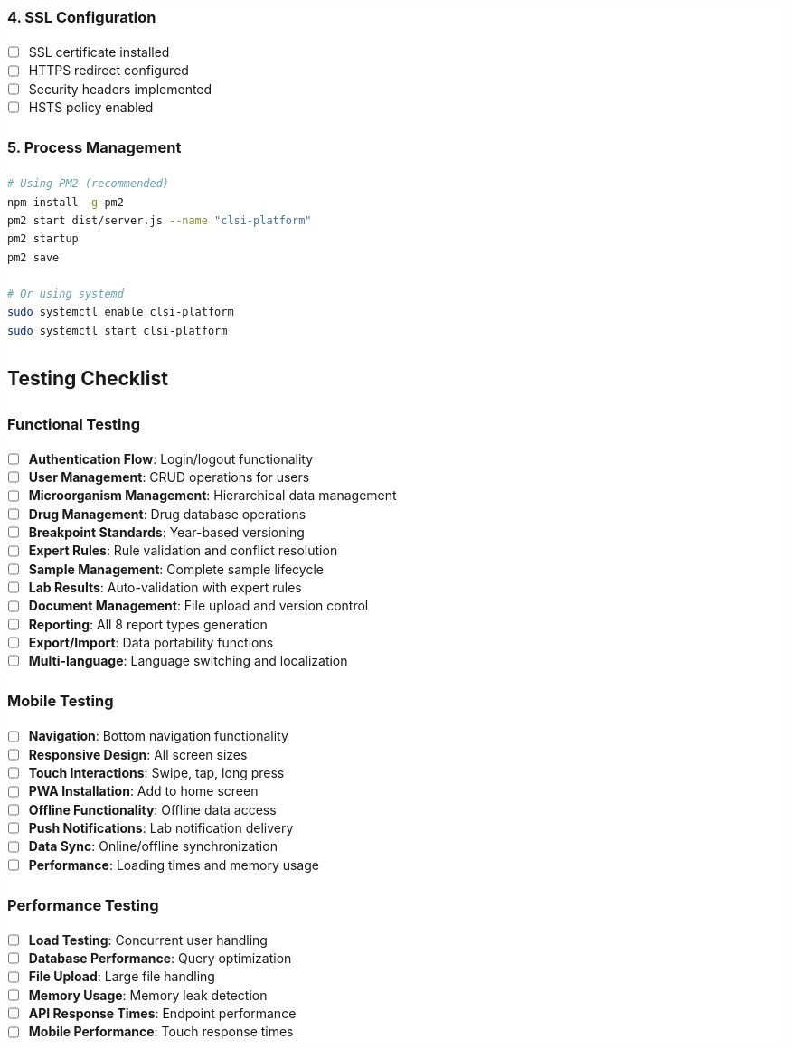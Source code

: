 ### 4. SSL Configuration
- [ ] SSL certificate installed
- [ ] HTTPS redirect configured
- [ ] Security headers implemented
- [ ] HSTS policy enabled

### 5. Process Management
```bash
# Using PM2 (recommended)
npm install -g pm2
pm2 start dist/server.js --name "clsi-platform"
pm2 startup
pm2 save

# Or using systemd
sudo systemctl enable clsi-platform
sudo systemctl start clsi-platform
```

## Testing Checklist

### Functional Testing
- [ ] **Authentication Flow**: Login/logout functionality
- [ ] **User Management**: CRUD operations for users
- [ ] **Microorganism Management**: Hierarchical data management
- [ ] **Drug Management**: Drug database operations
- [ ] **Breakpoint Standards**: Year-based versioning
- [ ] **Expert Rules**: Rule validation and conflict resolution
- [ ] **Sample Management**: Complete sample lifecycle
- [ ] **Lab Results**: Auto-validation with expert rules
- [ ] **Document Management**: File upload and version control
- [ ] **Reporting**: All 8 report types generation
- [ ] **Export/Import**: Data portability functions
- [ ] **Multi-language**: Language switching and localization

### Mobile Testing
- [ ] **Navigation**: Bottom navigation functionality
- [ ] **Responsive Design**: All screen sizes
- [ ] **Touch Interactions**: Swipe, tap, long press
- [ ] **PWA Installation**: Add to home screen
- [ ] **Offline Functionality**: Offline data access
- [ ] **Push Notifications**: Lab notification delivery
- [ ] **Data Sync**: Online/offline synchronization
- [ ] **Performance**: Loading times and memory usage

### Performance Testing
- [ ] **Load Testing**: Concurrent user handling
- [ ] **Database Performance**: Query optimization
- [ ] **File Upload**: Large file handling
- [ ] **Memory Usage**: Memory leak detection
- [ ] **API Response Times**: Endpoint performance
- [ ] **Mobile Performance**: Touch response times
